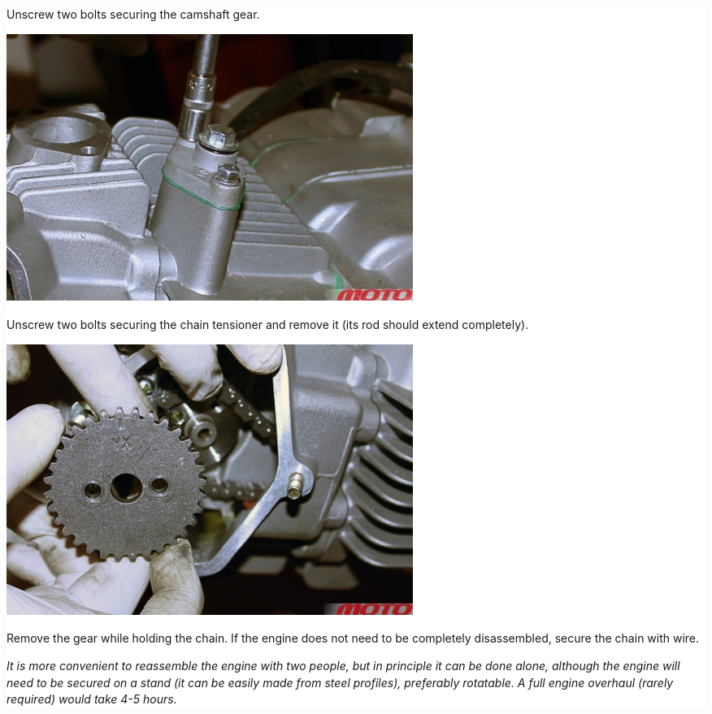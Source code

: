 Unscrew two bolts securing the camshaft gear.

![Reassembling Pit Bike Engines](../../../static/img/7d4037.jpg "Reassembling Pit Bike Engines")

Unscrew two bolts securing the chain tensioner and remove it (its rod should extend completely).

![Reassembling Pit Bike Engines](../../../static/img/b530cf.jpg "Reassembling Pit Bike Engines")

Remove the gear while holding the chain. If the engine does not need to be completely disassembled, secure the chain with wire.

*It is more convenient to reassemble the engine with two people, but in principle it can be done alone, although the engine will need to be secured on a stand (it can be easily made from steel profiles), preferably rotatable. A full engine overhaul (rarely required) would take 4-5 hours.*
